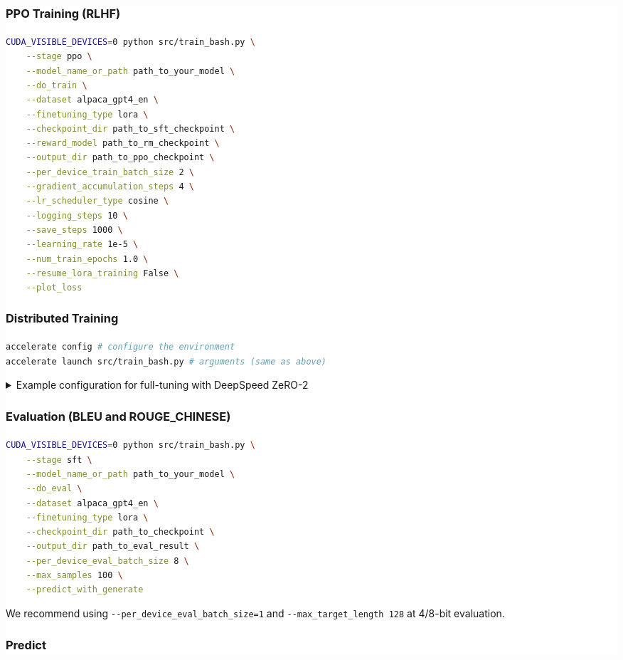```bash
```

### PPO Training (RLHF)

```bash
CUDA_VISIBLE_DEVICES=0 python src/train_bash.py \
    --stage ppo \
    --model_name_or_path path_to_your_model \
    --do_train \
    --dataset alpaca_gpt4_en \
    --finetuning_type lora \
    --checkpoint_dir path_to_sft_checkpoint \
    --reward_model path_to_rm_checkpoint \
    --output_dir path_to_ppo_checkpoint \
    --per_device_train_batch_size 2 \
    --gradient_accumulation_steps 4 \
    --lr_scheduler_type cosine \
    --logging_steps 10 \
    --save_steps 1000 \
    --learning_rate 1e-5 \
    --num_train_epochs 1.0 \
    --resume_lora_training False \
    --plot_loss
```

### Distributed Training

```bash
accelerate config # configure the environment
accelerate launch src/train_bash.py # arguments (same as above)
```

<details><summary>Example configuration for full-tuning with DeepSpeed ZeRO-2</summary></details>

### Evaluation (BLEU and ROUGE_CHINESE)

```bash
CUDA_VISIBLE_DEVICES=0 python src/train_bash.py \
    --stage sft \
    --model_name_or_path path_to_your_model \
    --do_eval \
    --dataset alpaca_gpt4_en \
    --finetuning_type lora \
    --checkpoint_dir path_to_checkpoint \
    --output_dir path_to_eval_result \
    --per_device_eval_batch_size 8 \
    --max_samples 100 \
    --predict_with_generate
```

We recommend using `--per_device_eval_batch_size=1` and `--max_target_length 128` at 4/8-bit evaluation.

### Predict
